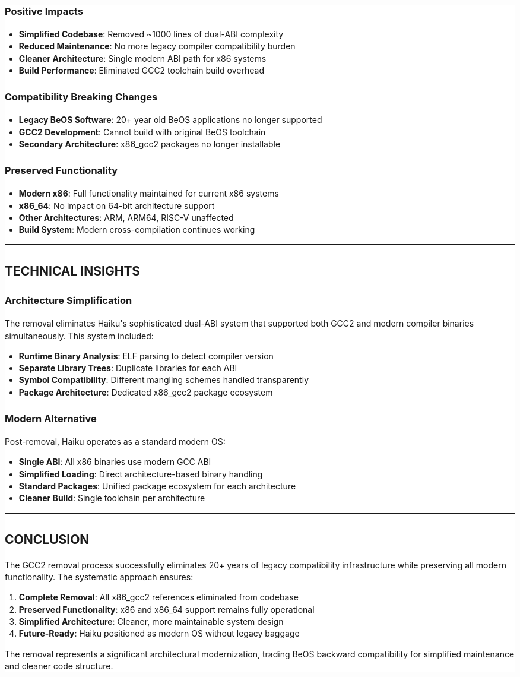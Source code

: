### **Positive Impacts**
- **Simplified Codebase**: Removed ~1000 lines of dual-ABI complexity
- **Reduced Maintenance**: No more legacy compiler compatibility burden
- **Cleaner Architecture**: Single modern ABI path for x86 systems
- **Build Performance**: Eliminated GCC2 toolchain build overhead

### **Compatibility Breaking Changes**
- **Legacy BeOS Software**: 20+ year old BeOS applications no longer supported
- **GCC2 Development**: Cannot build with original BeOS toolchain
- **Secondary Architecture**: x86_gcc2 packages no longer installable

### **Preserved Functionality**  
- **Modern x86**: Full functionality maintained for current x86 systems
- **x86_64**: No impact on 64-bit architecture support
- **Other Architectures**: ARM, ARM64, RISC-V unaffected
- **Build System**: Modern cross-compilation continues working

---

## TECHNICAL INSIGHTS

### **Architecture Simplification**
The removal eliminates Haiku's sophisticated dual-ABI system that supported both GCC2 and modern compiler binaries simultaneously. This system included:

- **Runtime Binary Analysis**: ELF parsing to detect compiler version
- **Separate Library Trees**: Duplicate libraries for each ABI
- **Symbol Compatibility**: Different mangling schemes handled transparently  
- **Package Architecture**: Dedicated x86_gcc2 package ecosystem

### **Modern Alternative**
Post-removal, Haiku operates as a standard modern OS:
- **Single ABI**: All x86 binaries use modern GCC ABI
- **Simplified Loading**: Direct architecture-based binary handling
- **Standard Packages**: Unified package ecosystem for each architecture
- **Cleaner Build**: Single toolchain per architecture

---

## CONCLUSION

The GCC2 removal process successfully eliminates 20+ years of legacy compatibility infrastructure while preserving all modern functionality. The systematic approach ensures:

1. **Complete Removal**: All x86_gcc2 references eliminated from codebase
2. **Preserved Functionality**: x86 and x86_64 support remains fully operational
3. **Simplified Architecture**: Cleaner, more maintainable system design
4. **Future-Ready**: Haiku positioned as modern OS without legacy baggage

The removal represents a significant architectural modernization, trading BeOS backward compatibility for simplified maintenance and cleaner code structure.
